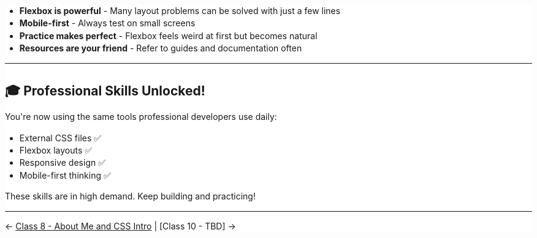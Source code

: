 - **Flexbox is powerful** - Many layout problems can be solved with just a few lines
- **Mobile-first** - Always test on small screens
- **Practice makes perfect** - Flexbox feels weird at first but becomes natural
- **Resources are your friend** - Refer to guides and documentation often

---

## 🎓 Professional Skills Unlocked!

You're now using the same tools professional developers use daily:

- External CSS files ✅
- Flexbox layouts ✅
- Responsive design ✅
- Mobile-first thinking ✅

These skills are in high demand. Keep building and practicing!

---

← [Class 8 - About Me and CSS Intro](../08/) | [Class 10 - TBD] →
